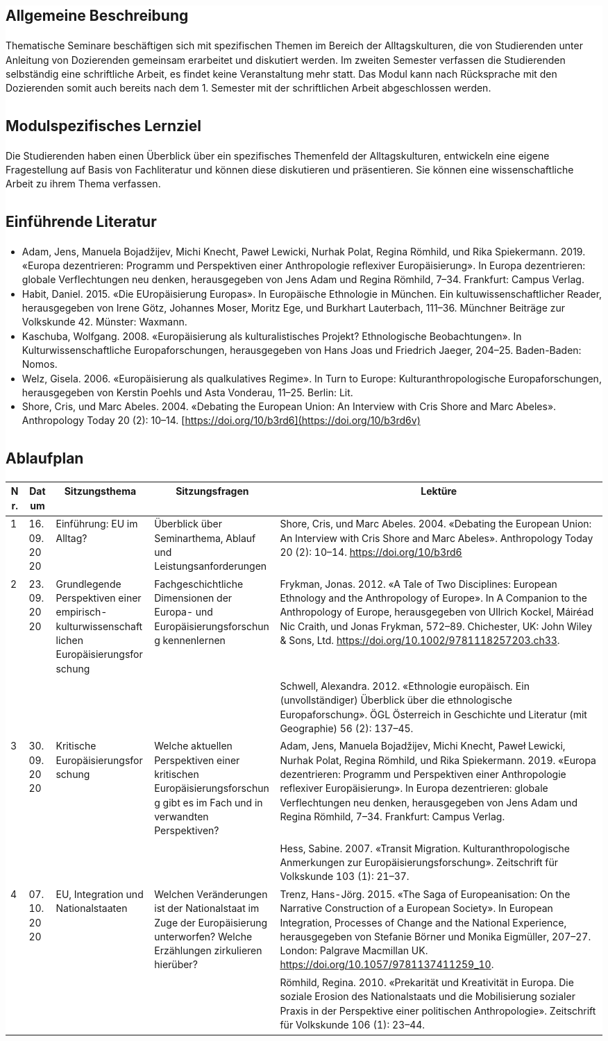 ## Allgemeine Beschreibung
Thematische Seminare beschäftigen sich mit spezifischen Themen im Bereich der Alltagskulturen, die von Studierenden unter Anleitung von Dozierenden gemeinsam erarbeitet und diskutiert werden. Im zweiten  Semester verfassen die Studierenden selbständig eine schriftliche Arbeit, es findet keine Veranstaltung mehr statt. Das Modul kann nach Rücksprache mit den Dozierenden somit auch bereits nach dem 1. Semester mit der schriftlichen Arbeit abgeschlossen werden.

## Modulspezifisches Lernziel
Die Studierenden haben einen Überblick über ein spezifisches Themenfeld der Alltagskulturen, entwickeln eine eigene Fragestellung auf Basis von Fachliteratur und können diese diskutieren und präsentieren. Sie können eine wissenschaftliche Arbeit zu ihrem Thema verfassen.

## Einführende Literatur
- Adam, Jens, Manuela Bojadžijev, Michi Knecht, Paweł Lewicki, Nurhak Polat, Regina Römhild, und Rika Spiekermann. 2019. «Europa dezentrieren: Programm und Perspektiven einer Anthropologie reflexiver Europäisierung». In Europa dezentrieren: globale Verflechtungen neu denken, herausgegeben von Jens Adam und Regina Römhild, 7–34. Frankfurt: Campus Verlag.
- Habit, Daniel. 2015. «Die EUropäisierung Europas». In Europäische Ethnologie in München. Ein kultuwissenschaftlicher Reader, herausgegeben von Irene Götz, Johannes Moser, Moritz Ege, und Burkhart Lauterbach, 111–36. Münchner Beiträge zur Volkskunde 42. Münster: Waxmann.
- Kaschuba, Wolfgang. 2008. «Europäisierung als kulturalistisches Projekt? Ethnologische Beobachtungen». In Kulturwissenschaftliche Europaforschungen, herausgegeben von Hans Joas und Friedrich Jaeger, 204–25. Baden-Baden: Nomos.
- Welz, Gisela. 2006. «Europäisierung als qualkulatives Regime». In Turn to Europe: Kulturanthropologische Europaforschungen, herausgegeben von Kerstin Poehls und Asta Vonderau, 11–25. Berlin: Lit.
- Shore, Cris, und Marc Abeles. 2004. «Debating the European Union: An Interview with Cris Shore and Marc Abeles». Anthropology Today 20 (2): 10–14. [https://doi.org/10/b3rd6](https://doi.org/10/b3rd6v)

## Ablaufplan
Nr. | Datum | Sitzungsthema | Sitzungsfragen | Lektüre
--- | --- | --- | --- | ---
 1 | 16.09.2020 | Einführung: EU im Alltag? | Überblick über Seminarthema, Ablauf und Leistungsanforderungen | Shore, Cris, und Marc Abeles. 2004. «Debating the European Union: An Interview with Cris Shore and Marc Abeles». Anthropology Today 20 (2): 10–14. https://doi.org/10/b3rd6
 2 | 23.09.2020 | Grundlegende Perspektiven einer empirisch-kulturwissenschaftlichen Europäisierungsforschung | Fachgeschichtliche Dimensionen der Europa- und Europäisierungsforschung kennenlernen | Frykman, Jonas. 2012. «A Tale of Two Disciplines: European Ethnology and the Anthropology of Europe». In A Companion to the Anthropology of Europe, herausgegeben von Ullrich Kockel, Máiréad Nic Craith, und Jonas Frykman, 572–89. Chichester, UK: John Wiley & Sons, Ltd. https://doi.org/10.1002/9781118257203.ch33.
|  |            | | | Schwell, Alexandra. 2012. «Ethnologie europäisch. Ein (unvollständiger) Überblick über die ethnologische Europaforschung». ÖGL Österreich in Geschichte und Literatur (mit Geographie) 56 (2): 137–45.
 3 | 30.09.2020 | Kritische Europäisierungsforschung | Welche aktuellen Perspektiven einer kritischen Europäisierungsforschung gibt es im Fach und in verwandten Perspektiven? | Adam, Jens, Manuela Bojadžijev, Michi Knecht, Paweł Lewicki, Nurhak Polat, Regina Römhild, und Rika Spiekermann. 2019. «Europa dezentrieren: Programm und Perspektiven einer Anthropologie reflexiver Europäisierung». In Europa dezentrieren: globale Verflechtungen neu denken, herausgegeben von Jens Adam und Regina Römhild, 7–34. Frankfurt: Campus Verlag.
|  |            | | | Hess, Sabine. 2007. «Transit Migration. Kulturanthropologische Anmerkungen zur Europäisierungsforschung». Zeitschrift für Volkskunde 103 (1): 21–37. 
 4 | 07.10.2020 | EU, Integration und Nationalstaaten | Welchen Veränderungen ist der Nationalstaat im Zuge der Europäisierung unterworfen? Welche Erzählungen zirkulieren hierüber? | Trenz, Hans-Jörg. 2015. «The Saga of Europeanisation: On the Narrative Construction of a European Society». In European Integration, Processes of Change and the National Experience, herausgegeben von Stefanie Börner und Monika Eigmüller, 207–27. London: Palgrave Macmillan UK. https://doi.org/10.1057/9781137411259_10.
|  |            | | | Römhild, Regina. 2010. «Prekarität und Kreativität in Europa. Die soziale Erosion des Nationalstaats und die Mobilisierung sozialer Praxis in der Perspektive einer politischen Anthropologie». Zeitschrift für Volkskunde 106 (1): 23–44. 
